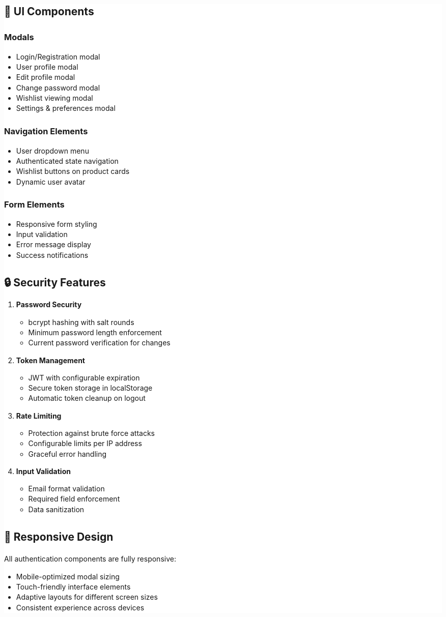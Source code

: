 ## 🎨 UI Components

### Modals
- Login/Registration modal
- User profile modal
- Edit profile modal
- Change password modal
- Wishlist viewing modal
- Settings & preferences modal

### Navigation Elements
- User dropdown menu
- Authenticated state navigation
- Wishlist buttons on product cards
- Dynamic user avatar

### Form Elements
- Responsive form styling
- Input validation
- Error message display
- Success notifications

## 🔒 Security Features

1. **Password Security**
   - bcrypt hashing with salt rounds
   - Minimum password length enforcement
   - Current password verification for changes

2. **Token Management**
   - JWT with configurable expiration
   - Secure token storage in localStorage
   - Automatic token cleanup on logout

3. **Rate Limiting**
   - Protection against brute force attacks
   - Configurable limits per IP address
   - Graceful error handling

4. **Input Validation**
   - Email format validation
   - Required field enforcement
   - Data sanitization

## 📱 Responsive Design

All authentication components are fully responsive:
- Mobile-optimized modal sizing
- Touch-friendly interface elements
- Adaptive layouts for different screen sizes
- Consistent experience across devices
